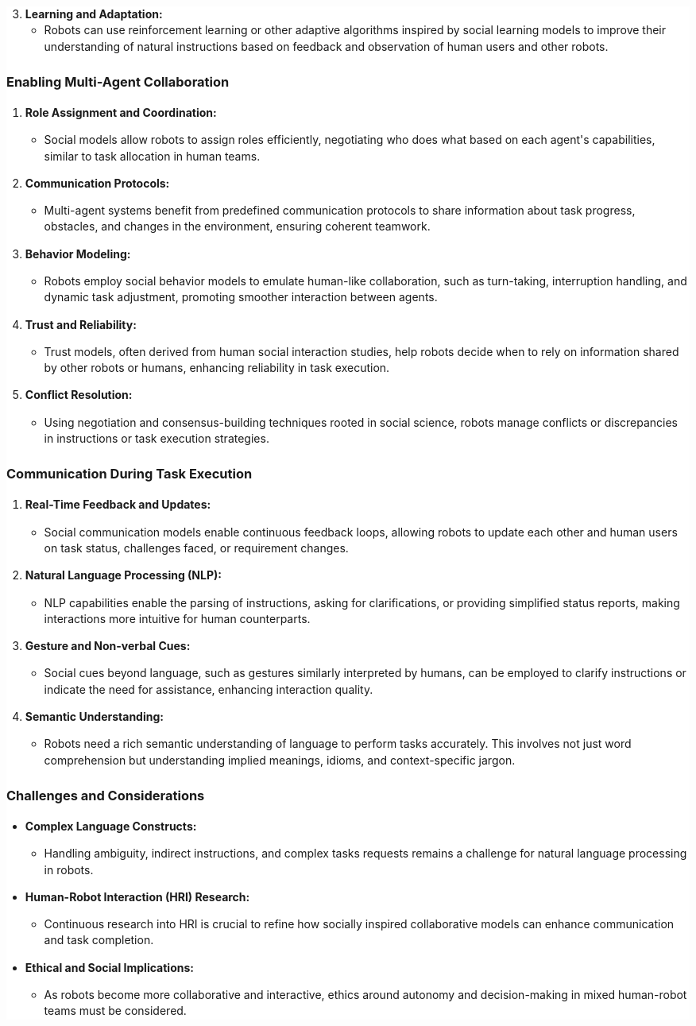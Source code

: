 3. **Learning and Adaptation:**
   - Robots can use reinforcement learning or other adaptive algorithms inspired by social learning models to improve their understanding of natural instructions based on feedback and observation of human users and other robots.

### Enabling Multi-Agent Collaboration

1. **Role Assignment and Coordination:**
   - Social models allow robots to assign roles efficiently, negotiating who does what based on each agent's capabilities, similar to task allocation in human teams.

2. **Communication Protocols:**
   - Multi-agent systems benefit from predefined communication protocols to share information about task progress, obstacles, and changes in the environment, ensuring coherent teamwork.

3. **Behavior Modeling:**
   - Robots employ social behavior models to emulate human-like collaboration, such as turn-taking, interruption handling, and dynamic task adjustment, promoting smoother interaction between agents.

4. **Trust and Reliability:**
   - Trust models, often derived from human social interaction studies, help robots decide when to rely on information shared by other robots or humans, enhancing reliability in task execution.

5. **Conflict Resolution:**
   - Using negotiation and consensus-building techniques rooted in social science, robots manage conflicts or discrepancies in instructions or task execution strategies.

### Communication During Task Execution

1. **Real-Time Feedback and Updates:**
   - Social communication models enable continuous feedback loops, allowing robots to update each other and human users on task status, challenges faced, or requirement changes.

2. **Natural Language Processing (NLP):**
   - NLP capabilities enable the parsing of instructions, asking for clarifications, or providing simplified status reports, making interactions more intuitive for human counterparts.

3. **Gesture and Non-verbal Cues:**
   - Social cues beyond language, such as gestures similarly interpreted by humans, can be employed to clarify instructions or indicate the need for assistance, enhancing interaction quality.

4. **Semantic Understanding:**
   - Robots need a rich semantic understanding of language to perform tasks accurately. This involves not just word comprehension but understanding implied meanings, idioms, and context-specific jargon.

### Challenges and Considerations

- **Complex Language Constructs:**
  - Handling ambiguity, indirect instructions, and complex tasks requests remains a challenge for natural language processing in robots.

- **Human-Robot Interaction (HRI) Research:**
  - Continuous research into HRI is crucial to refine how socially inspired collaborative models can enhance communication and task completion.

- **Ethical and Social Implications:**
  - As robots become more collaborative and interactive, ethics around autonomy and decision-making in mixed human-robot teams must be considered.
